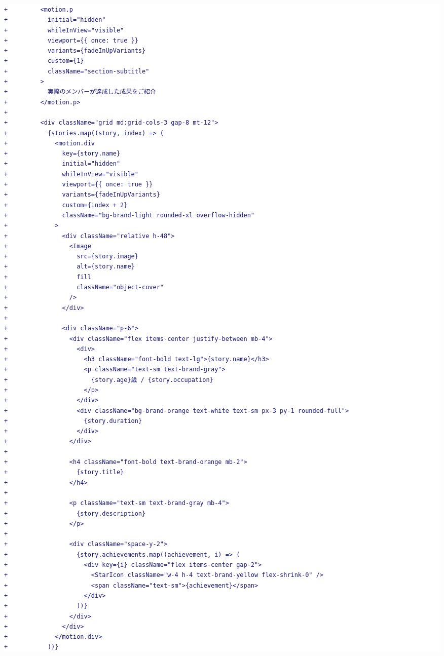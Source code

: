 ```diff
+         <motion.p
+           initial="hidden"
+           whileInView="visible"
+           viewport={{ once: true }}
+           variants={fadeInUpVariants}
+           custom={1}
+           className="section-subtitle"
+         >
+           実際のメンバーが達成した成果をご紹介
+         </motion.p>
+ 
+         <div className="grid md:grid-cols-3 gap-8 mt-12">
+           {stories.map((story, index) => (
+             <motion.div
+               key={story.name}
+               initial="hidden"
+               whileInView="visible"
+               viewport={{ once: true }}
+               variants={fadeInUpVariants}
+               custom={index + 2}
+               className="bg-brand-light rounded-xl overflow-hidden"
+             >
+               <div className="relative h-48">
+                 <Image
+                   src={story.image}
+                   alt={story.name}
+                   fill
+                   className="object-cover"
+                 />
+               </div>
+               
+               <div className="p-6">
+                 <div className="flex items-center justify-between mb-4">
+                   <div>
+                     <h3 className="font-bold text-lg">{story.name}</h3>
+                     <p className="text-sm text-brand-gray">
+                       {story.age}歳 / {story.occupation}
+                     </p>
+                   </div>
+                   <div className="bg-brand-orange text-white text-sm px-3 py-1 rounded-full">
+                     {story.duration}
+                   </div>
+                 </div>
+ 
+                 <h4 className="font-bold text-brand-orange mb-2">
+                   {story.title}
+                 </h4>
+                 
+                 <p className="text-sm text-brand-gray mb-4">
+                   {story.description}
+                 </p>
+ 
+                 <div className="space-y-2">
+                   {story.achievements.map((achievement, i) => (
+                     <div key={i} className="flex items-center gap-2">
+                       <StarIcon className="w-4 h-4 text-brand-yellow flex-shrink-0" />
+                       <span className="text-sm">{achievement}</span>
+                     </div>
+                   ))}
+                 </div>
+               </div>
+             </motion.div>
+           ))}
```